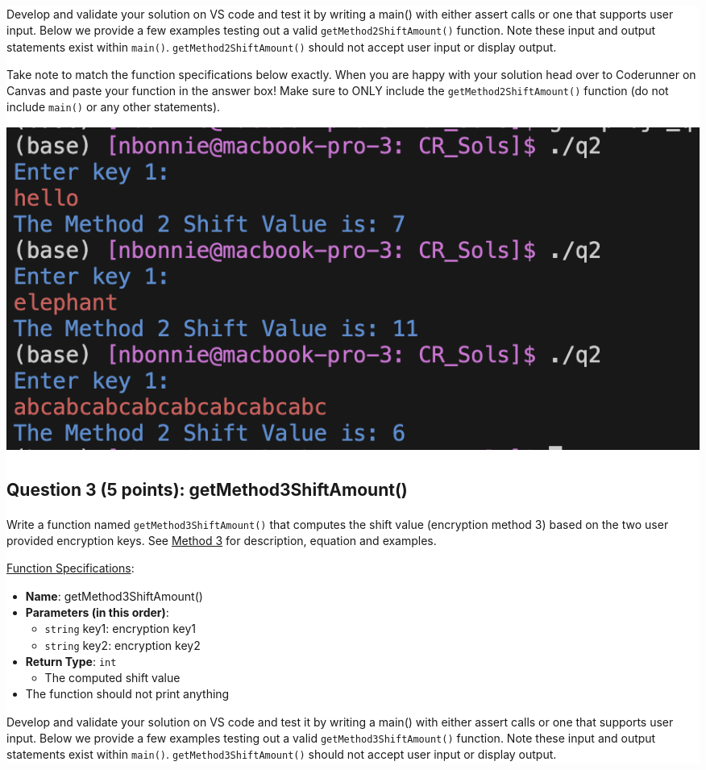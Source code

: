 
Develop and validate your solution on VS code and test it by writing a main() with either assert calls or one that supports user input. Below we provide a few examples testing out a valid ```getMethod2ShiftAmount()``` function. Note these input and output statements exist within ```main()```. ```getMethod2ShiftAmount()``` should not accept user input or display output.

Take note to match the function specifications below exactly. When you are happy with your solution head over to Coderunner on Canvas and paste your function in the answer box! Make sure to ONLY include the ```getMethod2ShiftAmount()``` function (do not include ```main()``` or any other statements).

![Q2 Example](images/q2_example.png)

## Question 3 (5 points): getMethod3ShiftAmount() <a name="question3"></a>

Write a function named ```getMethod3ShiftAmount()``` that computes the shift value (encryption method 3) based on the two user provided encryption keys. See [Method 3](#method3) for description, equation and examples.
	
<ins>Function Specifications</ins>:
  * **Name**: getMethod3ShiftAmount()
  * **Parameters (in this order)**:
    * ```string``` key1: encryption key1
    * ```string``` key2: encryption key2
  * **Return Type**: ```int```
    * The computed shift value
  * The function should not print anything

Develop and validate your solution on VS code and test it by writing a main() with either assert calls or one that supports user input. Below we provide a few examples testing out a valid ```getMethod3ShiftAmount()``` function. Note these input and output statements exist within ```main()```. ```getMethod3ShiftAmount()``` should not accept user input or display output.
